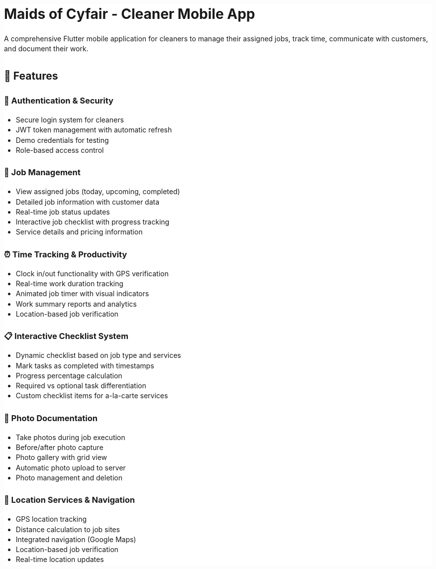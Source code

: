 # Maids of Cyfair - Cleaner Mobile App

A comprehensive Flutter mobile application for cleaners to manage their assigned jobs, track time, communicate with customers, and document their work.

## 🚀 Features

### 🔐 Authentication & Security
- Secure login system for cleaners
- JWT token management with automatic refresh
- Demo credentials for testing
- Role-based access control

### 📱 Job Management
- View assigned jobs (today, upcoming, completed)
- Detailed job information with customer data
- Real-time job status updates
- Interactive job checklist with progress tracking
- Service details and pricing information

### ⏰ Time Tracking & Productivity
- Clock in/out functionality with GPS verification
- Real-time work duration tracking
- Animated job timer with visual indicators
- Work summary reports and analytics
- Location-based job verification

### 📋 Interactive Checklist System
- Dynamic checklist based on job type and services
- Mark tasks as completed with timestamps
- Progress percentage calculation
- Required vs optional task differentiation
- Custom checklist items for a-la-carte services

### 📸 Photo Documentation
- Take photos during job execution
- Before/after photo capture
- Photo gallery with grid view
- Automatic photo upload to server
- Photo management and deletion

### 📍 Location Services & Navigation
- GPS location tracking
- Distance calculation to job sites
- Integrated navigation (Google Maps)
- Location-based job verification
- Real-time location updates
